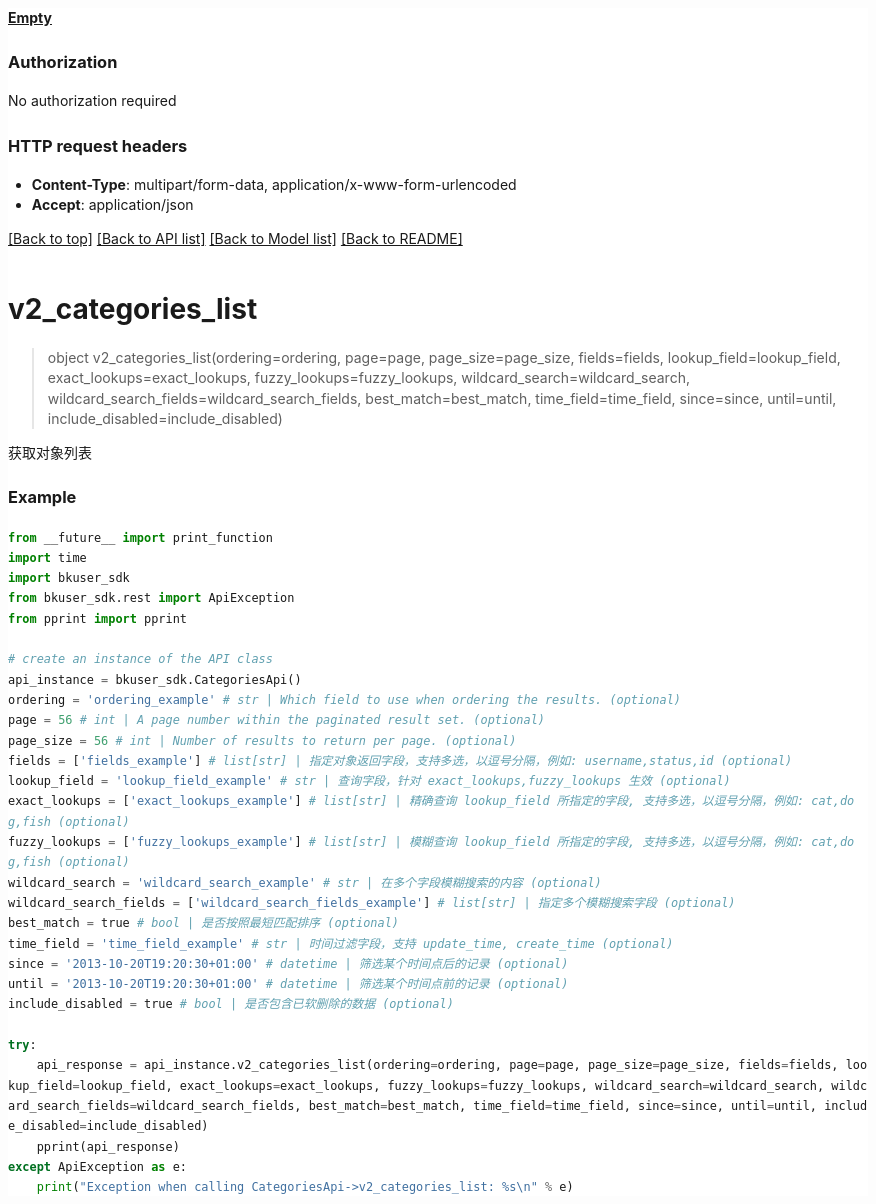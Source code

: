 [**Empty**](Empty.md)

### Authorization

No authorization required

### HTTP request headers

 - **Content-Type**: multipart/form-data, application/x-www-form-urlencoded
 - **Accept**: application/json

[[Back to top]](#) [[Back to API list]](../README.md#documentation-for-api-endpoints) [[Back to Model list]](../README.md#documentation-for-models) [[Back to README]](../README.md)

# **v2_categories_list**
> object v2_categories_list(ordering=ordering, page=page, page_size=page_size, fields=fields, lookup_field=lookup_field, exact_lookups=exact_lookups, fuzzy_lookups=fuzzy_lookups, wildcard_search=wildcard_search, wildcard_search_fields=wildcard_search_fields, best_match=best_match, time_field=time_field, since=since, until=until, include_disabled=include_disabled)



获取对象列表

### Example
```python
from __future__ import print_function
import time
import bkuser_sdk
from bkuser_sdk.rest import ApiException
from pprint import pprint

# create an instance of the API class
api_instance = bkuser_sdk.CategoriesApi()
ordering = 'ordering_example' # str | Which field to use when ordering the results. (optional)
page = 56 # int | A page number within the paginated result set. (optional)
page_size = 56 # int | Number of results to return per page. (optional)
fields = ['fields_example'] # list[str] | 指定对象返回字段，支持多选，以逗号分隔，例如: username,status,id (optional)
lookup_field = 'lookup_field_example' # str | 查询字段，针对 exact_lookups,fuzzy_lookups 生效 (optional)
exact_lookups = ['exact_lookups_example'] # list[str] | 精确查询 lookup_field 所指定的字段, 支持多选，以逗号分隔，例如: cat,dog,fish (optional)
fuzzy_lookups = ['fuzzy_lookups_example'] # list[str] | 模糊查询 lookup_field 所指定的字段, 支持多选，以逗号分隔，例如: cat,dog,fish (optional)
wildcard_search = 'wildcard_search_example' # str | 在多个字段模糊搜索的内容 (optional)
wildcard_search_fields = ['wildcard_search_fields_example'] # list[str] | 指定多个模糊搜索字段 (optional)
best_match = true # bool | 是否按照最短匹配排序 (optional)
time_field = 'time_field_example' # str | 时间过滤字段，支持 update_time, create_time (optional)
since = '2013-10-20T19:20:30+01:00' # datetime | 筛选某个时间点后的记录 (optional)
until = '2013-10-20T19:20:30+01:00' # datetime | 筛选某个时间点前的记录 (optional)
include_disabled = true # bool | 是否包含已软删除的数据 (optional)

try:
    api_response = api_instance.v2_categories_list(ordering=ordering, page=page, page_size=page_size, fields=fields, lookup_field=lookup_field, exact_lookups=exact_lookups, fuzzy_lookups=fuzzy_lookups, wildcard_search=wildcard_search, wildcard_search_fields=wildcard_search_fields, best_match=best_match, time_field=time_field, since=since, until=until, include_disabled=include_disabled)
    pprint(api_response)
except ApiException as e:
    print("Exception when calling CategoriesApi->v2_categories_list: %s\n" % e)
```
